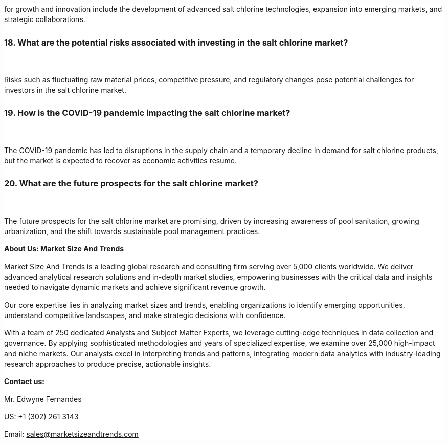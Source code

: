 for growth and innovation include the development of advanced salt chlorine technologies, expansion into emerging markets, and strategic collaborations.</p><h3>18. What are the potential risks associated with investing in the salt chlorine market?</h3><p>&nbsp;</p><p>Risks such as fluctuating raw material prices, competitive pressure, and regulatory changes pose potential challenges for investors in the salt chlorine market.</p><h3>19. How is the COVID-19 pandemic impacting the salt chlorine market?</h3><p>&nbsp;</p><p>The COVID-19 pandemic has led to disruptions in the supply chain and a temporary decline in demand for salt chlorine products, but the market is expected to recover as economic activities resume.</p><h3>20. What are the future prospects for the salt chlorine market?</h3><p>&nbsp;</p><p>The future prospects for the salt chlorine market are promising, driven by increasing awareness of pool sanitation, growing urbanization, and the shift towards sustainable pool management practices.</p></body></html></p><p><strong>About Us:&nbsp;Market Size And Trends</strong></p><p>Market Size And Trends&nbsp;is a leading global research and consulting firm serving over 5,000 clients worldwide. We deliver advanced analytical research solutions and in-depth market studies, empowering businesses with the critical data and insights needed to navigate dynamic markets and achieve significant revenue growth.</p><p>Our core expertise lies in analyzing market sizes and trends, enabling organizations to identify emerging opportunities, understand competitive landscapes, and make strategic decisions with confidence.</p><p>With a team of 250 dedicated Analysts and Subject Matter Experts, we leverage cutting-edge techniques in data collection and governance. By applying sophisticated methodologies and years of specialized expertise, we examine over 25,000 high-impact and niche markets. Our analysts excel in interpreting trends and patterns, integrating modern data analytics with industry-leading research approaches to produce precise, actionable insights.</p><p><strong>Contact us:</strong></p><p>Mr. Edwyne Fernandes</p><p>US: +1 (302) 261 3143</p><p>Email: <a href="mailto:sales@marketsizeandtrends.com">sales@marketsizeandtrends.com</a>&nbsp;</p>

